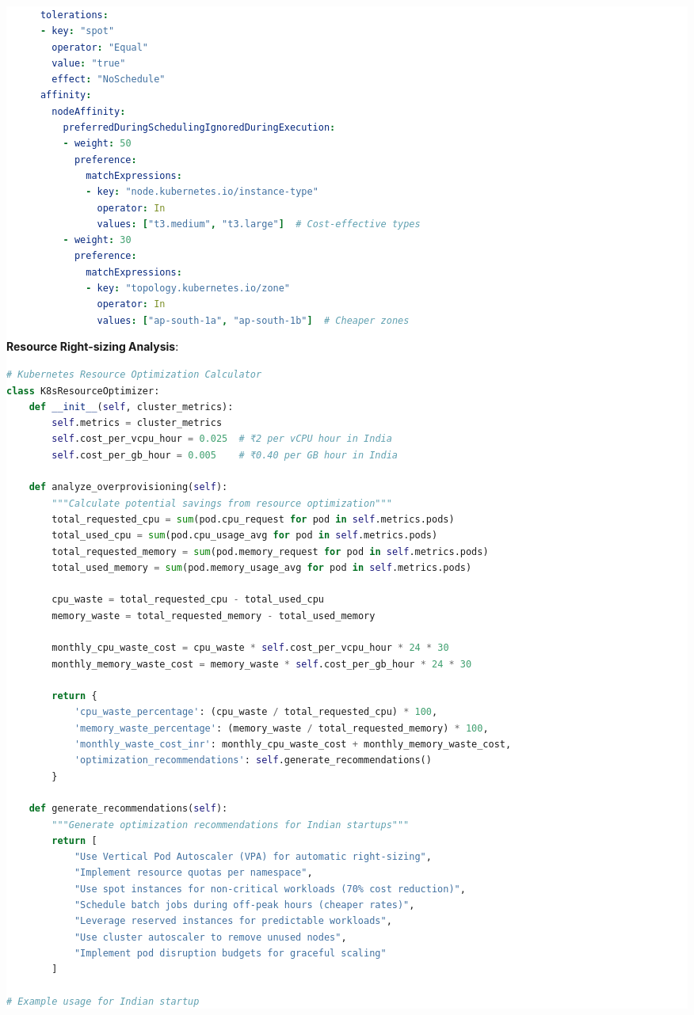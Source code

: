 ```yaml
      tolerations:
      - key: "spot"
        operator: "Equal"
        value: "true"
        effect: "NoSchedule"
      affinity:
        nodeAffinity:
          preferredDuringSchedulingIgnoredDuringExecution:
          - weight: 50
            preference:
              matchExpressions:
              - key: "node.kubernetes.io/instance-type"
                operator: In
                values: ["t3.medium", "t3.large"]  # Cost-effective types
          - weight: 30  
            preference:
              matchExpressions:
              - key: "topology.kubernetes.io/zone"
                operator: In
                values: ["ap-south-1a", "ap-south-1b"]  # Cheaper zones
```

**Resource Right-sizing Analysis**:
```python
# Kubernetes Resource Optimization Calculator
class K8sResourceOptimizer:
    def __init__(self, cluster_metrics):
        self.metrics = cluster_metrics
        self.cost_per_vcpu_hour = 0.025  # ₹2 per vCPU hour in India
        self.cost_per_gb_hour = 0.005    # ₹0.40 per GB hour in India
    
    def analyze_overprovisioning(self):
        """Calculate potential savings from resource optimization"""
        total_requested_cpu = sum(pod.cpu_request for pod in self.metrics.pods)
        total_used_cpu = sum(pod.cpu_usage_avg for pod in self.metrics.pods)
        total_requested_memory = sum(pod.memory_request for pod in self.metrics.pods)
        total_used_memory = sum(pod.memory_usage_avg for pod in self.metrics.pods)
        
        cpu_waste = total_requested_cpu - total_used_cpu
        memory_waste = total_requested_memory - total_used_memory
        
        monthly_cpu_waste_cost = cpu_waste * self.cost_per_vcpu_hour * 24 * 30
        monthly_memory_waste_cost = memory_waste * self.cost_per_gb_hour * 24 * 30
        
        return {
            'cpu_waste_percentage': (cpu_waste / total_requested_cpu) * 100,
            'memory_waste_percentage': (memory_waste / total_requested_memory) * 100,
            'monthly_waste_cost_inr': monthly_cpu_waste_cost + monthly_memory_waste_cost,
            'optimization_recommendations': self.generate_recommendations()
        }
    
    def generate_recommendations(self):
        """Generate optimization recommendations for Indian startups"""
        return [
            "Use Vertical Pod Autoscaler (VPA) for automatic right-sizing",
            "Implement resource quotas per namespace",
            "Use spot instances for non-critical workloads (70% cost reduction)",
            "Schedule batch jobs during off-peak hours (cheaper rates)",
            "Leverage reserved instances for predictable workloads",
            "Use cluster autoscaler to remove unused nodes",
            "Implement pod disruption budgets for graceful scaling"
        ]

# Example usage for Indian startup
```